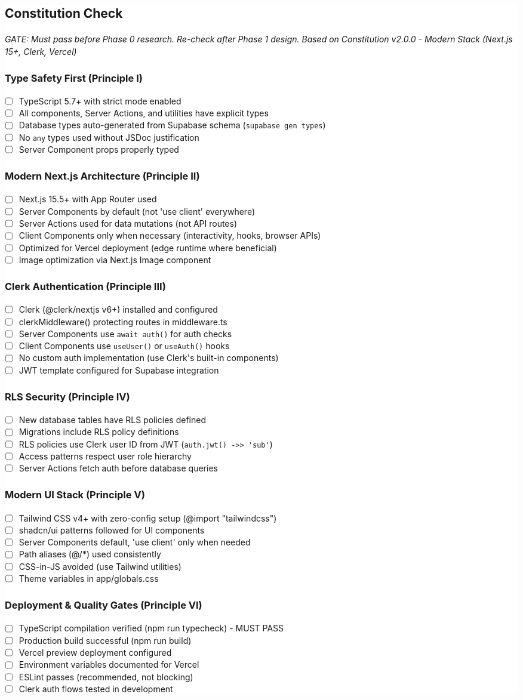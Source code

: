 ## Constitution Check
*GATE: Must pass before Phase 0 research. Re-check after Phase 1 design.*
*Based on Constitution v2.0.0 - Modern Stack (Next.js 15+, Clerk, Vercel)*

### Type Safety First (Principle I)
- [ ] TypeScript 5.7+ with strict mode enabled
- [ ] All components, Server Actions, and utilities have explicit types
- [ ] Database types auto-generated from Supabase schema (`supabase gen types`)
- [ ] No `any` types used without JSDoc justification
- [ ] Server Component props properly typed

### Modern Next.js Architecture (Principle II)
- [ ] Next.js 15.5+ with App Router used
- [ ] Server Components by default (not 'use client' everywhere)
- [ ] Server Actions used for data mutations (not API routes)
- [ ] Client Components only when necessary (interactivity, hooks, browser APIs)
- [ ] Optimized for Vercel deployment (edge runtime where beneficial)
- [ ] Image optimization via Next.js Image component

### Clerk Authentication (Principle III)
- [ ] Clerk (@clerk/nextjs v6+) installed and configured
- [ ] clerkMiddleware() protecting routes in middleware.ts
- [ ] Server Components use `await auth()` for auth checks
- [ ] Client Components use `useUser()` or `useAuth()` hooks
- [ ] No custom auth implementation (use Clerk's built-in components)
- [ ] JWT template configured for Supabase integration

### RLS Security (Principle IV)
- [ ] New database tables have RLS policies defined
- [ ] Migrations include RLS policy definitions
- [ ] RLS policies use Clerk user ID from JWT (`auth.jwt() ->> 'sub'`)
- [ ] Access patterns respect user role hierarchy
- [ ] Server Actions fetch auth before database queries

### Modern UI Stack (Principle V)
- [ ] Tailwind CSS v4+ with zero-config setup (@import "tailwindcss")
- [ ] shadcn/ui patterns followed for UI components
- [ ] Server Components default, 'use client' only when needed
- [ ] Path aliases (@/*) used consistently
- [ ] CSS-in-JS avoided (use Tailwind utilities)
- [ ] Theme variables in app/globals.css

### Deployment & Quality Gates (Principle VI)
- [ ] TypeScript compilation verified (npm run typecheck) - MUST PASS
- [ ] Production build successful (npm run build)
- [ ] Vercel preview deployment configured
- [ ] Environment variables documented for Vercel
- [ ] ESLint passes (recommended, not blocking)
- [ ] Clerk auth flows tested in development
